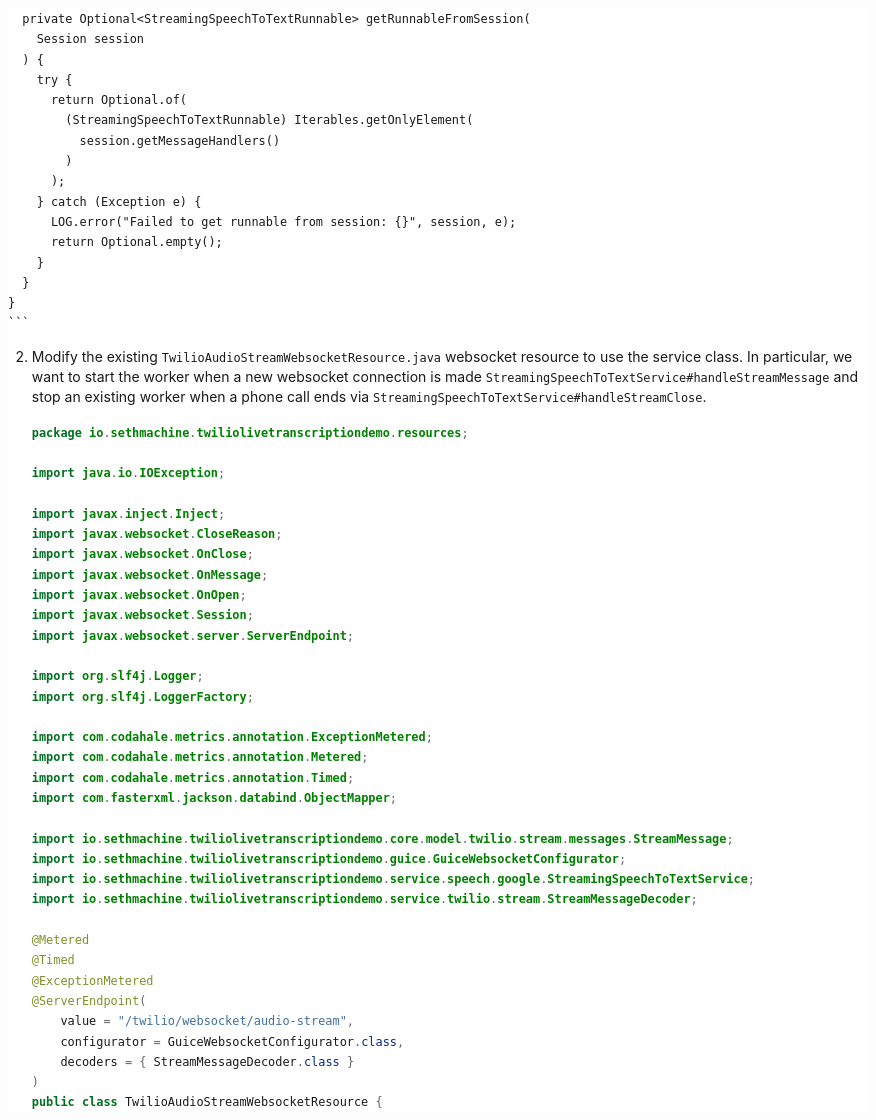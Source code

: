       private Optional<StreamingSpeechToTextRunnable> getRunnableFromSession(
        Session session
      ) {
        try {
          return Optional.of(
            (StreamingSpeechToTextRunnable) Iterables.getOnlyElement(
              session.getMessageHandlers()
            )
          );
        } catch (Exception e) {
          LOG.error("Failed to get runnable from session: {}", session, e);
          return Optional.empty();
        }
      }
    }
    ```
2.  Modify the existing `TwilioAudioStreamWebsocketResource.java` websocket resource to use the service class.  In particular, we want to start the worker when a new websocket connection is made `StreamingSpeechToTextService#handleStreamMessage` and stop an existing worker when a phone call ends via `StreamingSpeechToTextService#handleStreamClose`.  
    ```java TwilioAudioStreamWebsocketResource.java
    package io.sethmachine.twiliolivetranscriptiondemo.resources;
    
    import java.io.IOException;
    
    import javax.inject.Inject;
    import javax.websocket.CloseReason;
    import javax.websocket.OnClose;
    import javax.websocket.OnMessage;
    import javax.websocket.OnOpen;
    import javax.websocket.Session;
    import javax.websocket.server.ServerEndpoint;
    
    import org.slf4j.Logger;
    import org.slf4j.LoggerFactory;
    
    import com.codahale.metrics.annotation.ExceptionMetered;
    import com.codahale.metrics.annotation.Metered;
    import com.codahale.metrics.annotation.Timed;
    import com.fasterxml.jackson.databind.ObjectMapper;
    
    import io.sethmachine.twiliolivetranscriptiondemo.core.model.twilio.stream.messages.StreamMessage;
    import io.sethmachine.twiliolivetranscriptiondemo.guice.GuiceWebsocketConfigurator;
    import io.sethmachine.twiliolivetranscriptiondemo.service.speech.google.StreamingSpeechToTextService;
    import io.sethmachine.twiliolivetranscriptiondemo.service.twilio.stream.StreamMessageDecoder;
    
    @Metered
    @Timed
    @ExceptionMetered
    @ServerEndpoint(
        value = "/twilio/websocket/audio-stream",
        configurator = GuiceWebsocketConfigurator.class,
        decoders = { StreamMessageDecoder.class }
    )
    public class TwilioAudioStreamWebsocketResource {
    
